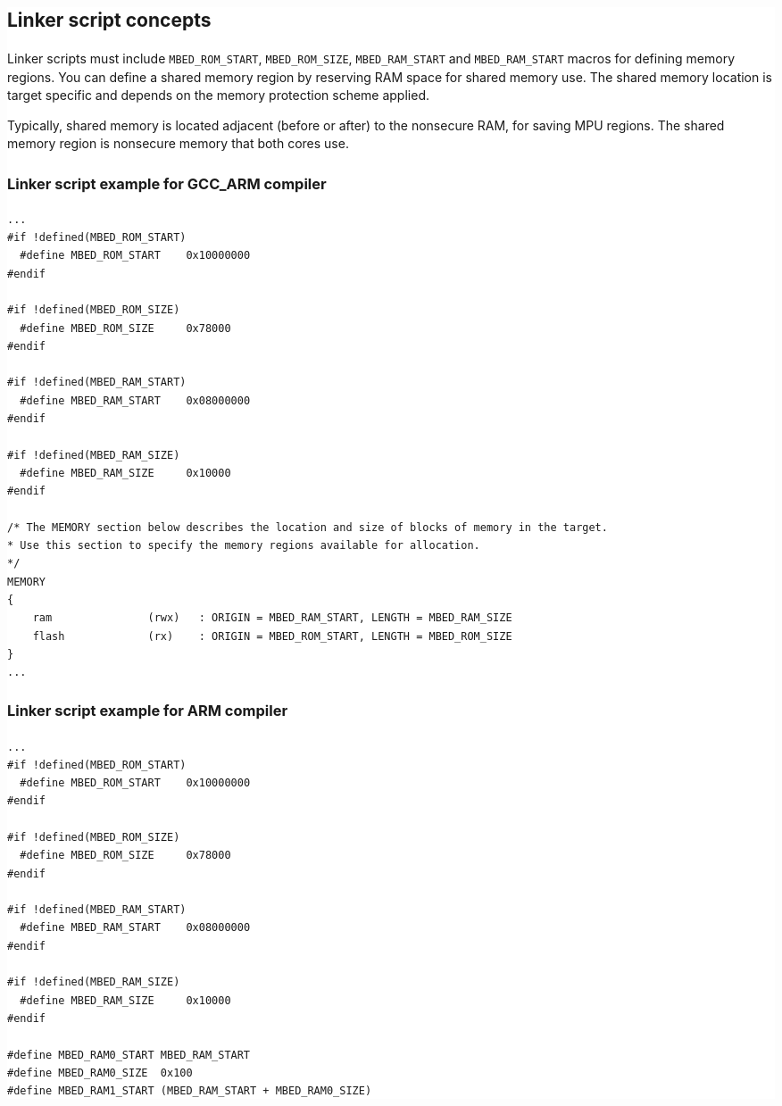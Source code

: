 ## Linker script concepts

Linker scripts must include `MBED_ROM_START`, `MBED_ROM_SIZE`, `MBED_RAM_START` and `MBED_RAM_START` macros for defining memory regions. You can define a shared memory region by reserving RAM space for shared memory use. The shared memory location is target specific and depends on the memory protection scheme applied.

Typically, shared memory is located adjacent (before or after) to the nonsecure RAM, for saving MPU regions. The shared memory region is nonsecure memory that both cores use.

### Linker script example for GCC_ARM compiler

```
...
#if !defined(MBED_ROM_START)
  #define MBED_ROM_START    0x10000000
#endif

#if !defined(MBED_ROM_SIZE)
  #define MBED_ROM_SIZE     0x78000
#endif

#if !defined(MBED_RAM_START)
  #define MBED_RAM_START    0x08000000
#endif

#if !defined(MBED_RAM_SIZE)
  #define MBED_RAM_SIZE     0x10000
#endif

/* The MEMORY section below describes the location and size of blocks of memory in the target.
* Use this section to specify the memory regions available for allocation.
*/
MEMORY
{
    ram               (rwx)   : ORIGIN = MBED_RAM_START, LENGTH = MBED_RAM_SIZE
    flash             (rx)    : ORIGIN = MBED_ROM_START, LENGTH = MBED_ROM_SIZE
}
...
```

### Linker script example for ARM compiler

```
...
#if !defined(MBED_ROM_START)
  #define MBED_ROM_START    0x10000000
#endif

#if !defined(MBED_ROM_SIZE)
  #define MBED_ROM_SIZE     0x78000
#endif

#if !defined(MBED_RAM_START)
  #define MBED_RAM_START    0x08000000
#endif

#if !defined(MBED_RAM_SIZE)
  #define MBED_RAM_SIZE     0x10000
#endif

#define MBED_RAM0_START MBED_RAM_START
#define MBED_RAM0_SIZE  0x100
#define MBED_RAM1_START (MBED_RAM_START + MBED_RAM0_SIZE)
```